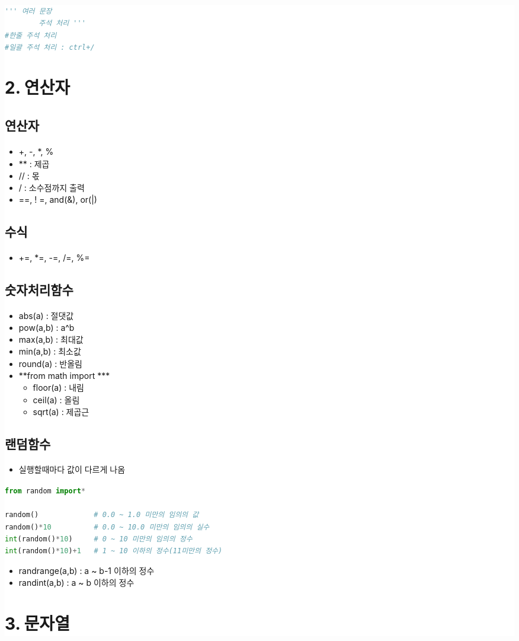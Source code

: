 ```python
''' 여러 문장
		주석 처리 '''
#한줄 주석 처리
#일괄 주석 처리 : ctrl+/
```

# 2. 연산자

## 연산자

- +, -, *, %
- ** : 제곱
- // : 몫
- / : 소수점까지 출력
- ==, ! =, and(&), or(|)

## 수식

- +=, *=, -=, /=, %=

## 숫자처리함수

- abs(a) : 절댓값
- pow(a,b) : a^b
- max(a,b) : 최대값
- min(a,b) : 최소값
- round(a) : 반올림
- **from math import ***
    - floor(a) : 내림
    - ceil(a) : 올림
    - sqrt(a) : 제곱근

## 랜덤함수

- 실행할때마다 값이 다르게 나옴

```python
from random import*

random()             # 0.0 ~ 1.0 미만의 임의의 값
random()*10          # 0.0 ~ 10.0 미만의 임의의 실수
int(random()*10)     # 0 ~ 10 미만의 임의의 정수
int(random()*10)+1   # 1 ~ 10 이하의 정수(11미만의 정수)
```

- randrange(a,b) : a ~ b-1 이하의 정수
- randint(a,b) : a ~ b 이하의 정수

# 3. 문자열
